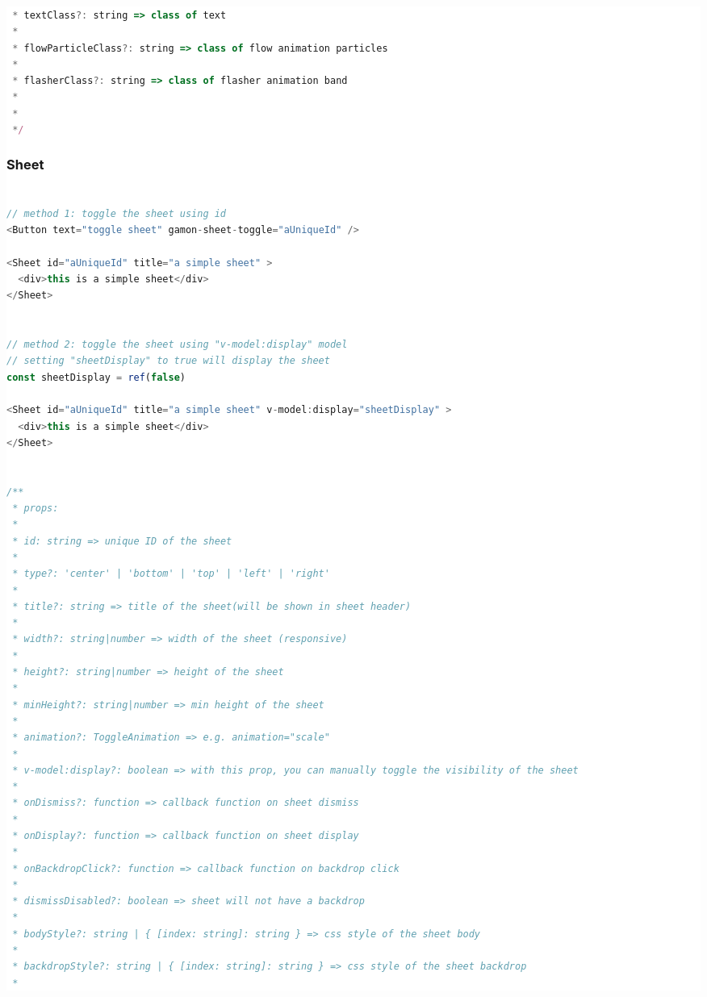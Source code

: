 ```javascript
 * textClass?: string => class of text
 * 
 * flowParticleClass?: string => class of flow animation particles
 * 
 * flasherClass?: string => class of flasher animation band
 * 
 * 
 */
```


### Sheet
```javascript

// method 1: toggle the sheet using id
<Button text="toggle sheet" gamon-sheet-toggle="aUniqueId" />

<Sheet id="aUniqueId" title="a simple sheet" >
  <div>this is a simple sheet</div>
</Sheet>


// method 2: toggle the sheet using "v-model:display" model
// setting "sheetDisplay" to true will display the sheet
const sheetDisplay = ref(false)

<Sheet id="aUniqueId" title="a simple sheet" v-model:display="sheetDisplay" >
  <div>this is a simple sheet</div>
</Sheet>


/**
 * props:
 * 
 * id: string => unique ID of the sheet
 * 
 * type?: 'center' | 'bottom' | 'top' | 'left' | 'right' 
 * 
 * title?: string => title of the sheet(will be shown in sheet header)
 * 
 * width?: string|number => width of the sheet (responsive)
 * 
 * height?: string|number => height of the sheet
 * 
 * minHeight?: string|number => min height of the sheet
 * 
 * animation?: ToggleAnimation => e.g. animation="scale"
 * 
 * v-model:display?: boolean => with this prop, you can manually toggle the visibility of the sheet 
 * 
 * onDismiss?: function => callback function on sheet dismiss
 * 
 * onDisplay?: function => callback function on sheet display
 * 
 * onBackdropClick?: function => callback function on backdrop click
 * 
 * dismissDisabled?: boolean => sheet will not have a backdrop
 * 
 * bodyStyle?: string | { [index: string]: string } => css style of the sheet body
 * 
 * backdropStyle?: string | { [index: string]: string } => css style of the sheet backdrop
 * 
```